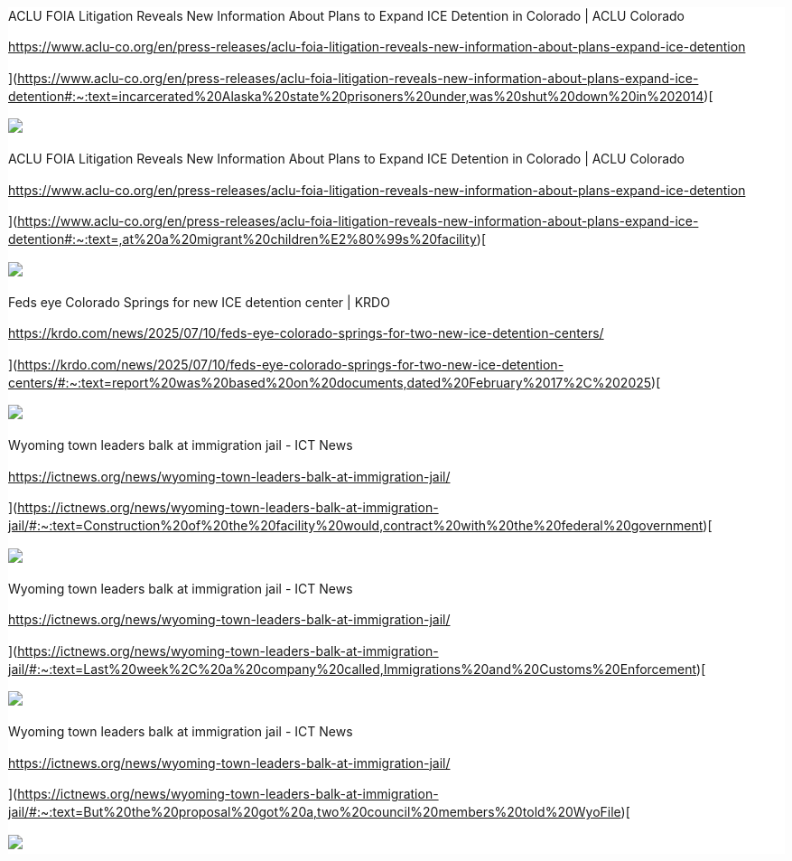 ACLU FOIA Litigation Reveals New Information About Plans to Expand ICE Detention in Colorado | ACLU Colorado

https://www.aclu-co.org/en/press-releases/aclu-foia-litigation-reveals-new-information-about-plans-expand-ice-detention

](https://www.aclu-co.org/en/press-releases/aclu-foia-litigation-reveals-new-information-about-plans-expand-ice-detention#:~:text=incarcerated%20Alaska%20state%20prisoners%20under,was%20shut%20down%20in%202014)[

![](https://www.google.com/s2/favicons?domain=https://www.aclu-co.org&sz=32)

ACLU FOIA Litigation Reveals New Information About Plans to Expand ICE Detention in Colorado | ACLU Colorado

https://www.aclu-co.org/en/press-releases/aclu-foia-litigation-reveals-new-information-about-plans-expand-ice-detention

](https://www.aclu-co.org/en/press-releases/aclu-foia-litigation-reveals-new-information-about-plans-expand-ice-detention#:~:text=,at%20a%20migrant%20children%E2%80%99s%20facility)[

![](https://www.google.com/s2/favicons?domain=https://krdo.com&sz=32)

Feds eye Colorado Springs for new ICE detention center | KRDO

https://krdo.com/news/2025/07/10/feds-eye-colorado-springs-for-two-new-ice-detention-centers/

](https://krdo.com/news/2025/07/10/feds-eye-colorado-springs-for-two-new-ice-detention-centers/#:~:text=report%20was%20based%20on%20documents,dated%20February%2017%2C%202025)[

![](https://www.google.com/s2/favicons?domain=https://ictnews.org&sz=32)

Wyoming town leaders balk at immigration jail - ICT News

https://ictnews.org/news/wyoming-town-leaders-balk-at-immigration-jail/

](https://ictnews.org/news/wyoming-town-leaders-balk-at-immigration-jail/#:~:text=Construction%20of%20the%20facility%20would,contract%20with%20the%20federal%20government)[

![](https://www.google.com/s2/favicons?domain=https://ictnews.org&sz=32)

Wyoming town leaders balk at immigration jail - ICT News

https://ictnews.org/news/wyoming-town-leaders-balk-at-immigration-jail/

](https://ictnews.org/news/wyoming-town-leaders-balk-at-immigration-jail/#:~:text=Last%20week%2C%20a%20company%20called,Immigrations%20and%20Customs%20Enforcement)[

![](https://www.google.com/s2/favicons?domain=https://ictnews.org&sz=32)

Wyoming town leaders balk at immigration jail - ICT News

https://ictnews.org/news/wyoming-town-leaders-balk-at-immigration-jail/

](https://ictnews.org/news/wyoming-town-leaders-balk-at-immigration-jail/#:~:text=But%20the%20proposal%20got%20a,two%20council%20members%20told%20WyoFile)[

![](https://www.google.com/s2/favicons?domain=https://ictnews.org&sz=32)
